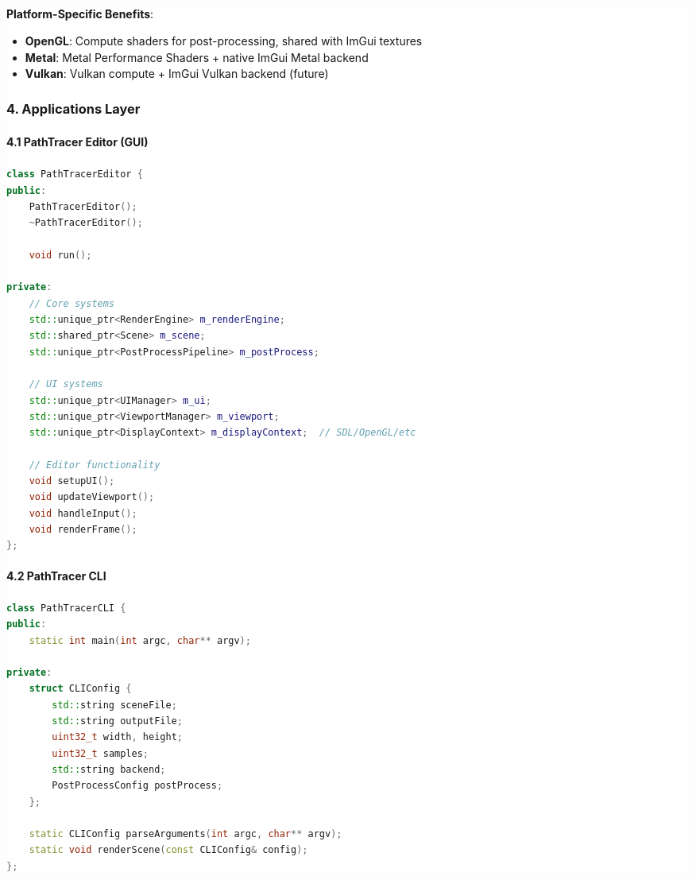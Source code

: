 **Platform-Specific Benefits**:
- **OpenGL**: Compute shaders for post-processing, shared with ImGui textures
- **Metal**: Metal Performance Shaders + native ImGui Metal backend
- **Vulkan**: Vulkan compute + ImGui Vulkan backend (future)

### 4. Applications Layer

#### 4.1 PathTracer Editor (GUI)
```cpp
class PathTracerEditor {
public:
    PathTracerEditor();
    ~PathTracerEditor();
    
    void run();
    
private:
    // Core systems
    std::unique_ptr<RenderEngine> m_renderEngine;
    std::shared_ptr<Scene> m_scene;
    std::unique_ptr<PostProcessPipeline> m_postProcess;
    
    // UI systems  
    std::unique_ptr<UIManager> m_ui;
    std::unique_ptr<ViewportManager> m_viewport;
    std::unique_ptr<DisplayContext> m_displayContext;  // SDL/OpenGL/etc
    
    // Editor functionality
    void setupUI();
    void updateViewport();
    void handleInput();
    void renderFrame();
};
```

#### 4.2 PathTracer CLI
```cpp
class PathTracerCLI {
public:
    static int main(int argc, char** argv);
    
private:
    struct CLIConfig {
        std::string sceneFile;
        std::string outputFile;
        uint32_t width, height;
        uint32_t samples;
        std::string backend;
        PostProcessConfig postProcess;
    };
    
    static CLIConfig parseArguments(int argc, char** argv);
    static void renderScene(const CLIConfig& config);
};
```
